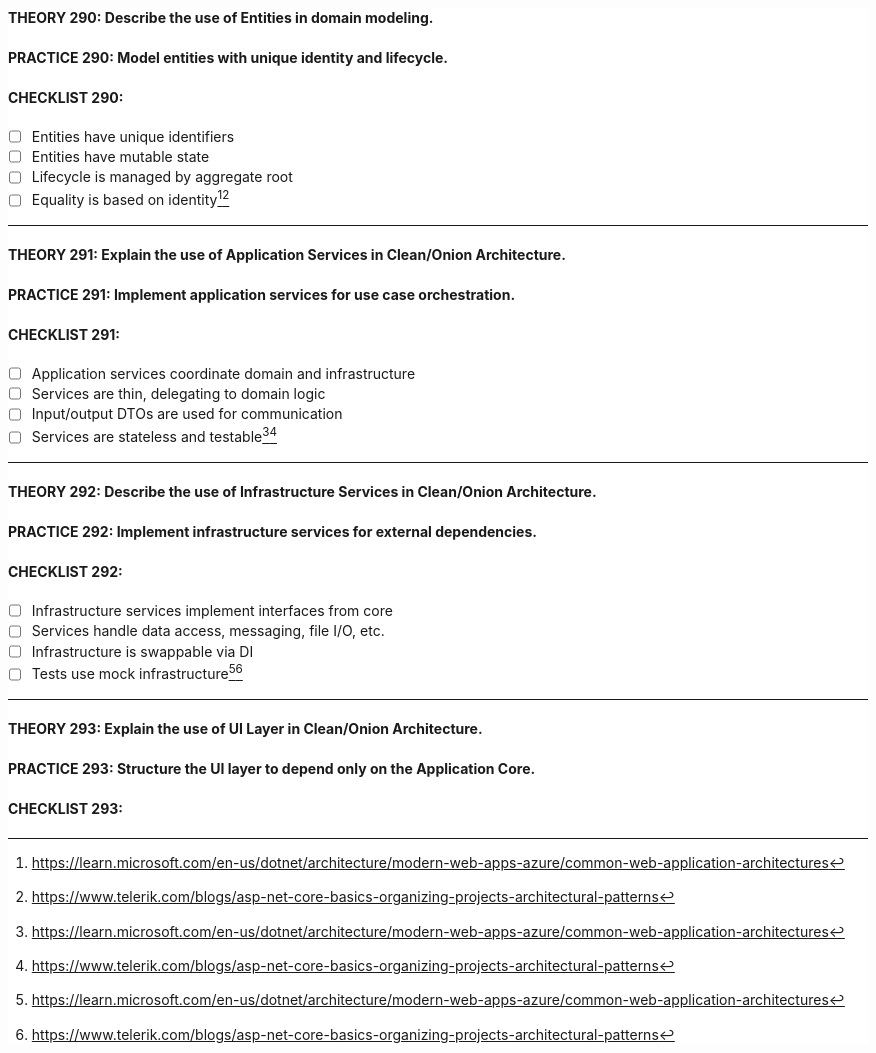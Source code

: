 
#### THEORY 290: Describe the use of Entities in domain modeling.

#### PRACTICE 290: Model entities with unique identity and lifecycle.

#### CHECKLIST 290:

- [ ] Entities have unique identifiers
- [ ] Entities have mutable state
- [ ] Lifecycle is managed by aggregate root
- [ ] Equality is based on identity[^3][^5]

---

#### THEORY 291: Explain the use of Application Services in Clean/Onion Architecture.

#### PRACTICE 291: Implement application services for use case orchestration.

#### CHECKLIST 291:

- [ ] Application services coordinate domain and infrastructure
- [ ] Services are thin, delegating to domain logic
- [ ] Input/output DTOs are used for communication
- [ ] Services are stateless and testable[^3][^5]

---

#### THEORY 292: Describe the use of Infrastructure Services in Clean/Onion Architecture.

#### PRACTICE 292: Implement infrastructure services for external dependencies.

#### CHECKLIST 292:

- [ ] Infrastructure services implement interfaces from core
- [ ] Services handle data access, messaging, file I/O, etc.
- [ ] Infrastructure is swappable via DI
- [ ] Tests use mock infrastructure[^3][^5]

---

#### THEORY 293: Explain the use of UI Layer in Clean/Onion Architecture.

#### PRACTICE 293: Structure the UI layer to depend only on the Application Core.

#### CHECKLIST 293:


[^1]: https://dotnet.microsoft.com/en-us/learn/dotnet/architecture-guides
[^2]: https://www.linkedin.com/pulse/architectural-patterns-net-core-in-depth-guide-dayanand-thombare-nhsgf
[^3]: https://learn.microsoft.com/en-us/dotnet/architecture/modern-web-apps-azure/common-web-application-architectures
[^4]: https://stackoverflow.com/questions/929133/what-should-be-included-in-an-application-architecture-checklist
[^5]: https://www.telerik.com/blogs/asp-net-core-basics-organizing-projects-architectural-patterns
[^6]: https://karlrege.internet-box.ch/~rege/dnet_fs21/ApplicationArchitectureGuidev2.pdf
[^7]: https://martinfowler.com/eaaCatalog/
[^8]: https://www.kovair.com/blog/dot-net-application-architecture-a-comprehensive-guide/
[^9]: https://www.dotnetcurry.com/patterns-practices/dotnet-application-architecture